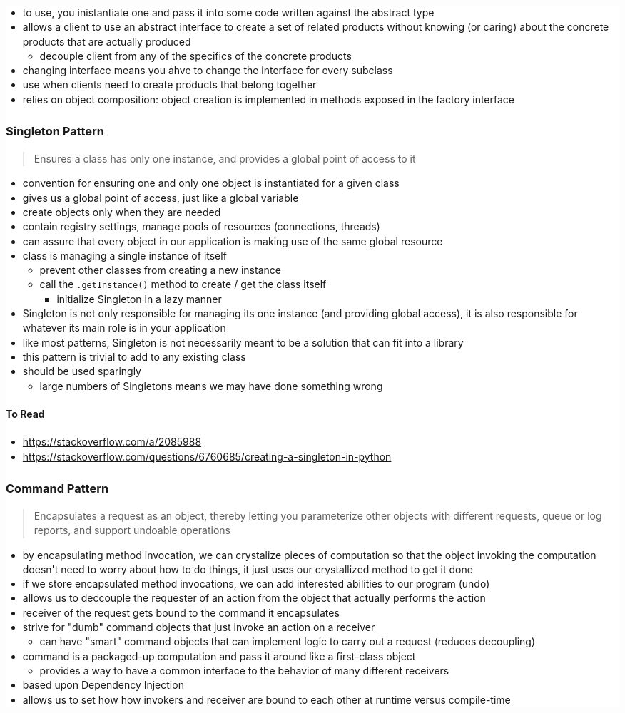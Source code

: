   - to use, you inistantiate one and pass it into some code written against the abstract type
- allows a client to use an abstract interface to create a set of related products without knowing (or caring) about the concrete products that are actually produced
  - decouple client from any of the specifics of the concrete products
- changing interface means you ahve to change the interface for every subclass
- use when clients need to create products that belong together
- relies on object composition: object creation is implemented in methods exposed in the factory interface

### Singleton Pattern

> Ensures a class has only one instance, and provides a global point of access to it

- convention for ensuring one and only one object is instantiated for a given class
- gives us a global point of access, just like a global variable
- create objects only when they are needed
- contain registry settings, manage pools of resources (connections, threads)
- can assure that every object in our application is making use of the same global resource
- class is managing a single instance of itself
  - prevent other classes from creating a new instance
  - call the `.getInstance()` method to create / get the class itself
    - initialize Singleton in a lazy manner
- Singleton is not only responsible for managing its one instance (and providing global access), it is also responsible for whatever its main role is in your application
- like most patterns, Singleton is not necessarily meant to be a solution that can fit into a library
- this pattern is trivial to add to any existing class
- should be used sparingly
  - large numbers of Singletons means we may have done something wrong

#### To Read

- https://stackoverflow.com/a/2085988
- https://stackoverflow.com/questions/6760685/creating-a-singleton-in-python

### Command Pattern

> Encapsulates a request as an object, thereby letting you parameterize other objects with different requests, queue or log reports, and support undoable operations

- by encapsulating method invocation, we can crystalize pieces of computation so that the object invoking the computation doesn't need to worry about how to do things, it just uses our crystallized method to get it done
- if we store encapsulated method invocations, we can add interested abilities to our program (undo)
- allows us to deccouple the requester of an action from the object that actually performs the action
- receiver of the request gets bound to the command it encapsulates
- strive for "dumb" command objects that just invoke an action on a receiver
  - can have "smart" command objects that can implement logic to carry out a request (reduces decoupling)
- command is a packaged-up computation and pass it around like a first-class object
  - provides a way to have a common interface to the behavior of many different receivers
- based upon Dependency Injection
- allows us to set how how invokers and receiver are bound to each other at runtime versus compile-time
